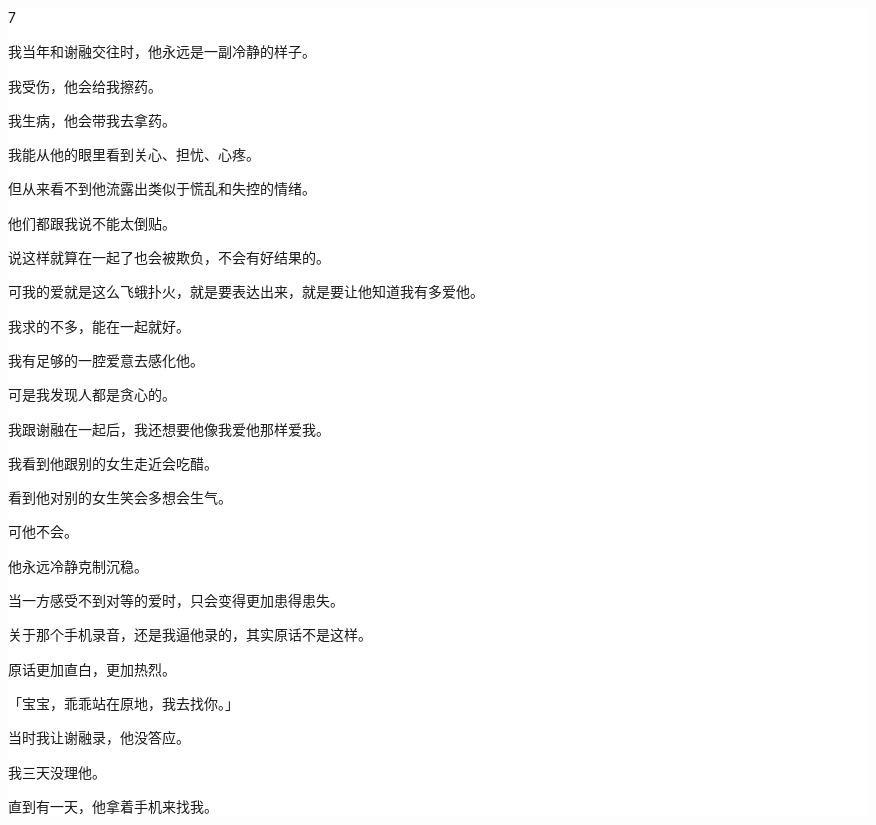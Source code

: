 
7


我当年和谢融交往时，他永远是一副冷静的样子。


我受伤，他会给我擦药。


我生病，他会带我去拿药。


我能从他的眼里看到关心、担忧、心疼。


但从来看不到他流露出类似于慌乱和失控的情绪。


他们都跟我说不能太倒贴。


说这样就算在一起了也会被欺负，不会有好结果的。


可我的爱就是这么飞蛾扑火，就是要表达出来，就是要让他知道我有多爱他。


我求的不多，能在一起就好。


我有足够的一腔爱意去感化他。


可是我发现人都是贪心的。


我跟谢融在一起后，我还想要他像我爱他那样爱我。


我看到他跟别的女生走近会吃醋。


看到他对别的女生笑会多想会生气。


可他不会。


他永远冷静克制沉稳。


当一方感受不到对等的爱时，只会变得更加患得患失。


关于那个手机录音，还是我逼他录的，其实原话不是这样。


原话更加直白，更加热烈。


「宝宝，乖乖站在原地，我去找你。」


当时我让谢融录，他没答应。


我三天没理他。


直到有一天，他拿着手机来找我。

